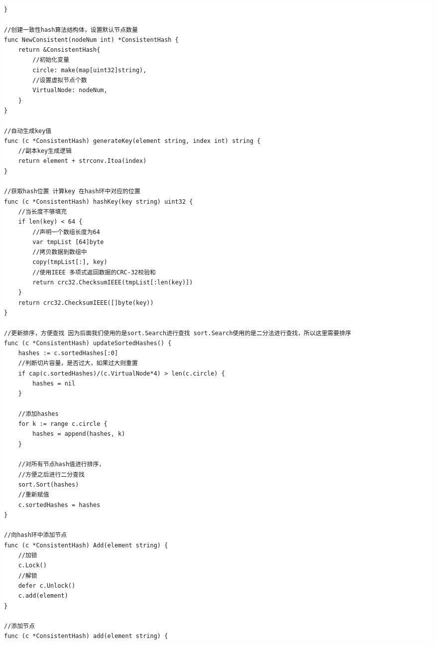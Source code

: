 ```golang
}

//创建一致性hash算法结构体，设置默认节点数量
func NewConsistent(nodeNum int) *ConsistentHash {
	return &ConsistentHash{
		//初始化变量
		circle: make(map[uint32]string),
		//设置虚拟节点个数
		VirtualNode: nodeNum,
	}
}

//自动生成key值
func (c *ConsistentHash) generateKey(element string, index int) string {
	//副本key生成逻辑
	return element + strconv.Itoa(index)
}

//获取hash位置 计算key 在hash环中对应的位置
func (c *ConsistentHash) hashKey(key string) uint32 {
	//当长度不够填充
	if len(key) < 64 {
		//声明一个数组长度为64
		var tmpList [64]byte
		//拷贝数据到数组中
		copy(tmpList[:], key)
		//使用IEEE 多项式返回数据的CRC-32校验和
		return crc32.ChecksumIEEE(tmpList[:len(key)])
	}
	return crc32.ChecksumIEEE([]byte(key))
}

//更新排序，方便查找 因为后面我们使用的是sort.Search进行查找 sort.Search使用的是二分法进行查找，所以这里需要排序
func (c *ConsistentHash) updateSortedHashes() {
	hashes := c.sortedHashes[:0]
	//判断切片容量，是否过大，如果过大则重置
	if cap(c.sortedHashes)/(c.VirtualNode*4) > len(c.circle) {
		hashes = nil
	}

	//添加hashes
	for k := range c.circle {
		hashes = append(hashes, k)
	}

	//对所有节点hash值进行排序，
	//方便之后进行二分查找
	sort.Sort(hashes)
	//重新赋值
	c.sortedHashes = hashes
}

//向hash环中添加节点
func (c *ConsistentHash) Add(element string) {
	//加锁
	c.Lock()
	//解锁
	defer c.Unlock()
	c.add(element)
}

//添加节点
func (c *ConsistentHash) add(element string) {
```